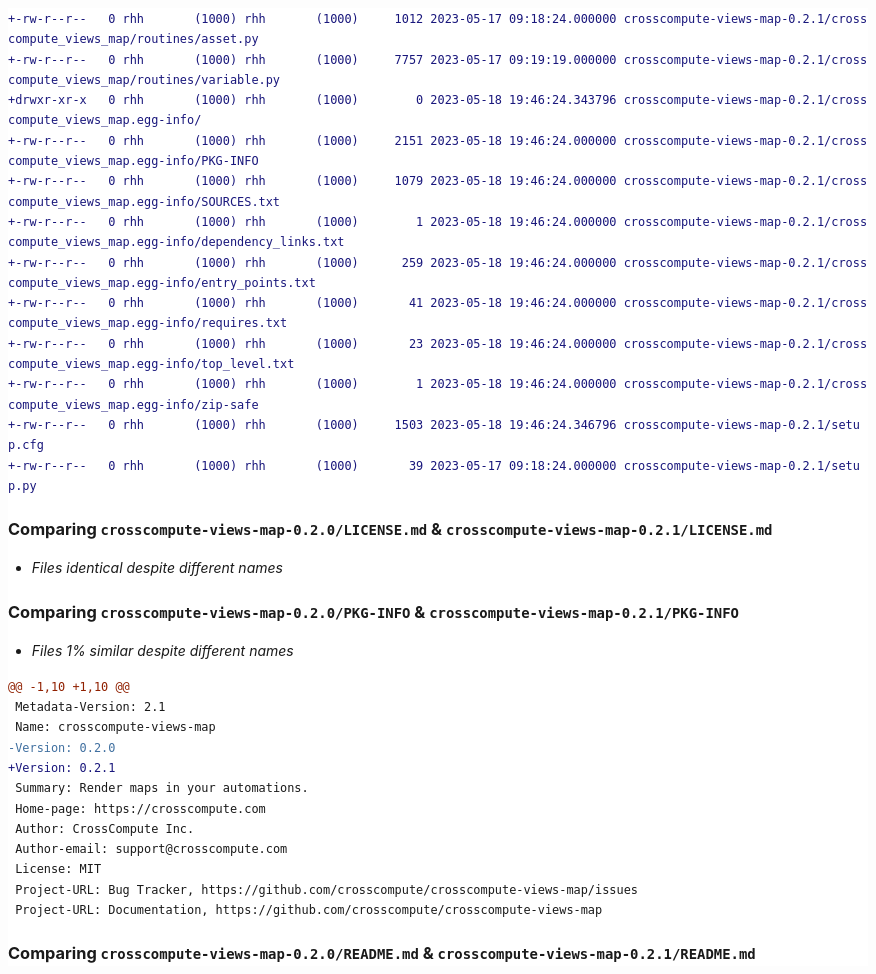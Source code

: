 ```diff
+-rw-r--r--   0 rhh       (1000) rhh       (1000)     1012 2023-05-17 09:18:24.000000 crosscompute-views-map-0.2.1/crosscompute_views_map/routines/asset.py
+-rw-r--r--   0 rhh       (1000) rhh       (1000)     7757 2023-05-17 09:19:19.000000 crosscompute-views-map-0.2.1/crosscompute_views_map/routines/variable.py
+drwxr-xr-x   0 rhh       (1000) rhh       (1000)        0 2023-05-18 19:46:24.343796 crosscompute-views-map-0.2.1/crosscompute_views_map.egg-info/
+-rw-r--r--   0 rhh       (1000) rhh       (1000)     2151 2023-05-18 19:46:24.000000 crosscompute-views-map-0.2.1/crosscompute_views_map.egg-info/PKG-INFO
+-rw-r--r--   0 rhh       (1000) rhh       (1000)     1079 2023-05-18 19:46:24.000000 crosscompute-views-map-0.2.1/crosscompute_views_map.egg-info/SOURCES.txt
+-rw-r--r--   0 rhh       (1000) rhh       (1000)        1 2023-05-18 19:46:24.000000 crosscompute-views-map-0.2.1/crosscompute_views_map.egg-info/dependency_links.txt
+-rw-r--r--   0 rhh       (1000) rhh       (1000)      259 2023-05-18 19:46:24.000000 crosscompute-views-map-0.2.1/crosscompute_views_map.egg-info/entry_points.txt
+-rw-r--r--   0 rhh       (1000) rhh       (1000)       41 2023-05-18 19:46:24.000000 crosscompute-views-map-0.2.1/crosscompute_views_map.egg-info/requires.txt
+-rw-r--r--   0 rhh       (1000) rhh       (1000)       23 2023-05-18 19:46:24.000000 crosscompute-views-map-0.2.1/crosscompute_views_map.egg-info/top_level.txt
+-rw-r--r--   0 rhh       (1000) rhh       (1000)        1 2023-05-18 19:46:24.000000 crosscompute-views-map-0.2.1/crosscompute_views_map.egg-info/zip-safe
+-rw-r--r--   0 rhh       (1000) rhh       (1000)     1503 2023-05-18 19:46:24.346796 crosscompute-views-map-0.2.1/setup.cfg
+-rw-r--r--   0 rhh       (1000) rhh       (1000)       39 2023-05-17 09:18:24.000000 crosscompute-views-map-0.2.1/setup.py
```

### Comparing `crosscompute-views-map-0.2.0/LICENSE.md` & `crosscompute-views-map-0.2.1/LICENSE.md`

 * *Files identical despite different names*

### Comparing `crosscompute-views-map-0.2.0/PKG-INFO` & `crosscompute-views-map-0.2.1/PKG-INFO`

 * *Files 1% similar despite different names*

```diff
@@ -1,10 +1,10 @@
 Metadata-Version: 2.1
 Name: crosscompute-views-map
-Version: 0.2.0
+Version: 0.2.1
 Summary: Render maps in your automations.
 Home-page: https://crosscompute.com
 Author: CrossCompute Inc.
 Author-email: support@crosscompute.com
 License: MIT
 Project-URL: Bug Tracker, https://github.com/crosscompute/crosscompute-views-map/issues
 Project-URL: Documentation, https://github.com/crosscompute/crosscompute-views-map
```

### Comparing `crosscompute-views-map-0.2.0/README.md` & `crosscompute-views-map-0.2.1/README.md`
